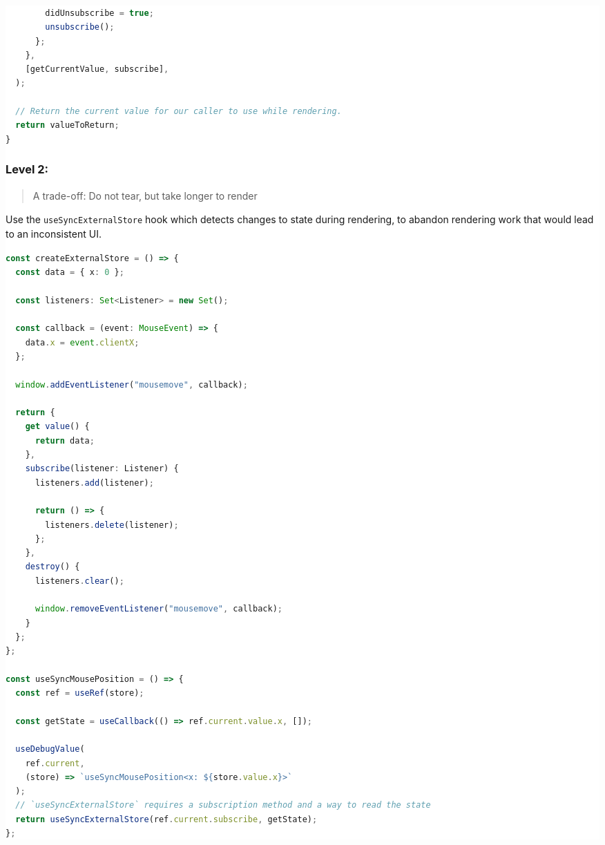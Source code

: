 ```ts
        didUnsubscribe = true;
        unsubscribe();
      };
    },
    [getCurrentValue, subscribe],
  );

  // Return the current value for our caller to use while rendering.
  return valueToReturn;
}
```

### Level 2: <a id="level-2"></a>

> A trade-off: Do not tear, but take longer to render

Use the `useSyncExternalStore` hook which detects changes to state during rendering, to abandon rendering work that would lead to an inconsistent UI.

```ts
const createExternalStore = () => {
  const data = { x: 0 };

  const listeners: Set<Listener> = new Set();

  const callback = (event: MouseEvent) => {
    data.x = event.clientX;
  };

  window.addEventListener("mousemove", callback);

  return {
    get value() {
      return data;
    },
    subscribe(listener: Listener) {
      listeners.add(listener);

      return () => {
        listeners.delete(listener);
      };
    },
    destroy() {
      listeners.clear();

      window.removeEventListener("mousemove", callback);
    }
  };
};

const useSyncMousePosition = () => {
  const ref = useRef(store);

  const getState = useCallback(() => ref.current.value.x, []);

  useDebugValue(
    ref.current,
    (store) => `useSyncMousePosition<x: ${store.value.x}>`
  );
  // `useSyncExternalStore` requires a subscription method and a way to read the state
  return useSyncExternalStore(ref.current.subscribe, getState);
};
```
